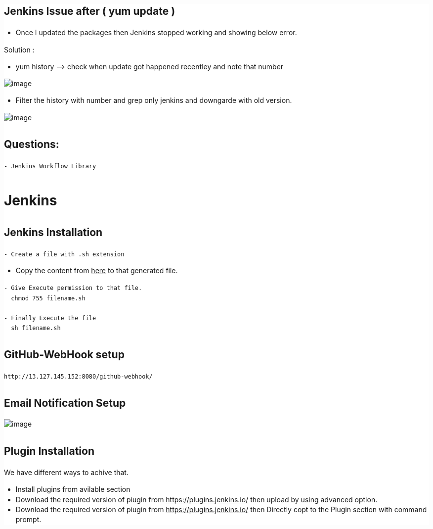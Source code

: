 
## Jenkins Issue after ( yum update )

- Once I updated the packages then Jenkins stopped working and showing below error.	

Solution : 

 - yum history  --> check when update got happened recentley and note that number

![image](https://user-images.githubusercontent.com/51190838/118772924-e966b580-b8a1-11eb-981e-3480cbf1a806.png)

- Filter the history with number and grep only jenkins and downgarde with old version.

![image](https://user-images.githubusercontent.com/51190838/118773161-2a5eca00-b8a2-11eb-8f7c-917c3925e1b4.png)


## Questions: 

	- Jenkins Workflow Library

#  Jenkins

## Jenkins Installation

    - Create a file with .sh extension
    
   - Copy the content from [here](https://github.com/learn-with-devops/devops/blob/master/Jenkins/Jenkins-Installation-with-yum.sh) to that generated file.
    
    - Give Execute permission to that file.
      chmod 755 filename.sh
    
    - Finally Execute the file
      sh filename.sh


## GitHub-WebHook setup 
    http://13.127.145.152:8080/github-webhook/  
    
##  Email Notification Setup 

![image](https://github.com/learn-with-devops/devops/blob/master/Jenkins/images/email-setup.PNG)

## Plugin Installation

   We have different ways to achive that.
   - Install plugins from avilable section 
   - Download the required version of piugin from https://plugins.jenkins.io/ then upload by using advanced option.
   - Download the required version of piugin from https://plugins.jenkins.io/ then Directly copt to the Plugin section with command prompt.
